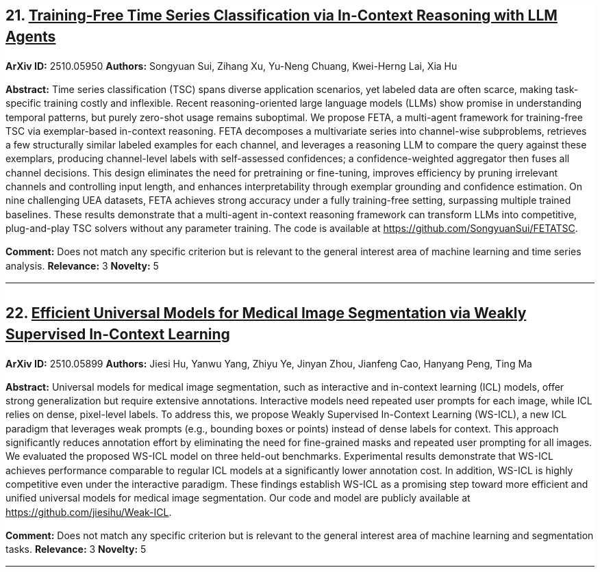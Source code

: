 
## 21. [Training-Free Time Series Classification via In-Context Reasoning with LLM Agents](https://arxiv.org/abs/2510.05950) <a id="link21"></a>
**ArXiv ID:** 2510.05950
**Authors:** Songyuan Sui, Zihang Xu, Yu-Neng Chuang, Kwei-Herng Lai, Xia Hu

**Abstract:**  Time series classification (TSC) spans diverse application scenarios, yet labeled data are often scarce, making task-specific training costly and inflexible. Recent reasoning-oriented large language models (LLMs) show promise in understanding temporal patterns, but purely zero-shot usage remains suboptimal. We propose FETA, a multi-agent framework for training-free TSC via exemplar-based in-context reasoning. FETA decomposes a multivariate series into channel-wise subproblems, retrieves a few structurally similar labeled examples for each channel, and leverages a reasoning LLM to compare the query against these exemplars, producing channel-level labels with self-assessed confidences; a confidence-weighted aggregator then fuses all channel decisions. This design eliminates the need for pretraining or fine-tuning, improves efficiency by pruning irrelevant channels and controlling input length, and enhances interpretability through exemplar grounding and confidence estimation. On nine challenging UEA datasets, FETA achieves strong accuracy under a fully training-free setting, surpassing multiple trained baselines. These results demonstrate that a multi-agent in-context reasoning framework can transform LLMs into competitive, plug-and-play TSC solvers without any parameter training. The code is available at https://github.com/SongyuanSui/FETATSC.

**Comment:** Does not match any specific criterion but is relevant to the general interest area of machine learning and time series analysis.
**Relevance:** 3
**Novelty:** 5

---

## 22. [Efficient Universal Models for Medical Image Segmentation via Weakly Supervised In-Context Learning](https://arxiv.org/abs/2510.05899) <a id="link22"></a>
**ArXiv ID:** 2510.05899
**Authors:** Jiesi Hu, Yanwu Yang, Zhiyu Ye, Jinyan Zhou, Jianfeng Cao, Hanyang Peng, Ting Ma

**Abstract:**  Universal models for medical image segmentation, such as interactive and in-context learning (ICL) models, offer strong generalization but require extensive annotations. Interactive models need repeated user prompts for each image, while ICL relies on dense, pixel-level labels. To address this, we propose Weakly Supervised In-Context Learning (WS-ICL), a new ICL paradigm that leverages weak prompts (e.g., bounding boxes or points) instead of dense labels for context. This approach significantly reduces annotation effort by eliminating the need for fine-grained masks and repeated user prompting for all images. We evaluated the proposed WS-ICL model on three held-out benchmarks. Experimental results demonstrate that WS-ICL achieves performance comparable to regular ICL models at a significantly lower annotation cost. In addition, WS-ICL is highly competitive even under the interactive paradigm. These findings establish WS-ICL as a promising step toward more efficient and unified universal models for medical image segmentation. Our code and model are publicly available at https://github.com/jiesihu/Weak-ICL.

**Comment:** Does not match any specific criterion but is relevant to the general interest area of machine learning and segmentation tasks.
**Relevance:** 3
**Novelty:** 5

---